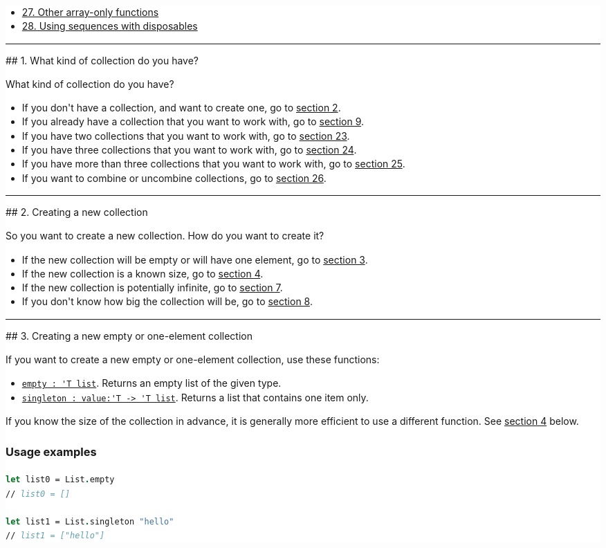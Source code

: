 * [27. Other array-only functions](#27)
* [28. Using sequences with disposables](#28)

<a id="1"></a> 
<hr>  
## 1. What kind of collection do you have?

What kind of collection do you have?

* If you don't have a collection, and want to create one, go to [section 2](#2).
* If you already have a collection that you want to work with, go to [section 9](#9).
* If you have two collections that you want to work with, go to [section 23](#23).
* If you have three collections that you want to work with, go to [section 24](#24).
* If you have more than three collections that you want to work with, go to [section 25](#25).
* If you want to combine or uncombine collections, go to [section 26](#26).

<a id="2"></a> 
<hr>  
## 2. Creating a new collection

So you want to create a new collection. How do you want to create it?

* If the new collection will be empty or will have one element, go to [section 3](#3).
* If the new collection is a known size, go to [section 4](#4).
* If the new collection is potentially infinite, go to [section 7](#7).
* If you don't know how big the collection will be, go to [section 8](#8).

<a id="3"></a> 
<hr>  
## 3. Creating a new empty or one-element collection 

If you want to create a new empty or one-element collection, use these functions:

* [`empty : 'T list`](https://github.com/fsharp/fsharp/blob/4331dca3648598223204eed6bfad2b41096eec8a/src/fsharp/FSharp.Core/list.fsi#L142).
  Returns an empty list of the given type. 
* [`singleton : value:'T -> 'T list`](https://github.com/fsharp/fsharp/blob/4331dca3648598223204eed6bfad2b41096eec8a/src/fsharp/FSharp.Core/list.fsi#L635).
  Returns a list that contains one item only.

If you know the size of the collection in advance, it is generally more efficient to use a different function. See [section 4](#4) below.

### Usage examples

```fsharp
let list0 = List.empty
// list0 = []

let list1 = List.singleton "hello"
// list1 = ["hello"]
```
